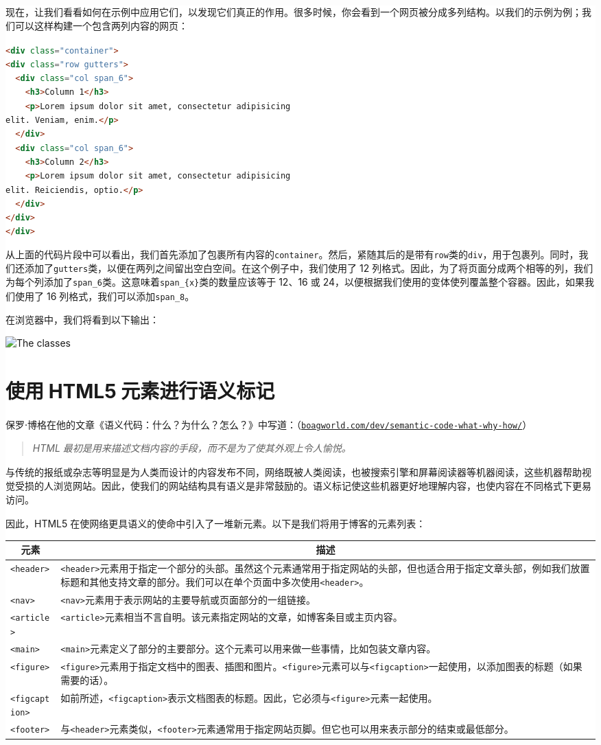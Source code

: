 现在，让我们看看如何在示例中应用它们，以发现它们真正的作用。很多时候，你会看到一个网页被分成多列结构。以我们的示例为例；我们可以这样构建一个包含两列内容的网页：

```html
<div class="container">
<div class="row gutters">
  <div class="col span_6">
    <h3>Column 1</h3>
    <p>Lorem ipsum dolor sit amet, consectetur adipisicing    
elit. Veniam, enim.</p>
  </div>
  <div class="col span_6">
    <h3>Column 2</h3>
    <p>Lorem ipsum dolor sit amet, consectetur adipisicing
elit. Reiciendis, optio.</p>
  </div>
</div>
</div>
```

从上面的代码片段中可以看出，我们首先添加了包裹所有内容的`container`。然后，紧随其后的是带有`row`类的`div`，用于包裹列。同时，我们还添加了`gutters`类，以便在两列之间留出空白空间。在这个例子中，我们使用了 12 列格式。因此，为了将页面分成两个相等的列，我们为每个列添加了`span_6`类。这意味着`span_{x}`类的数量应该等于 12、16 或 24，以便根据我们使用的变体使列覆盖整个容器。因此，如果我们使用了 16 列格式，我们可以添加`span_8`。

在浏览器中，我们将看到以下输出：

![The classes](https://github.com/OpenDocCN/freelearn-html-css-zh/raw/master/docs/rsps-web-dsn-bgd-2e/img/image00242.jpeg)

# 使用 HTML5 元素进行语义标记

保罗·博格在他的文章《语义代码：什么？为什么？怎么？》中写道：（[`boagworld.com/dev/semantic-code-what-why-how/`](http://boagworld.com/dev/semantic-code-what-why-how/)）

> *HTML 最初是用来描述文档内容的手段，而不是为了使其外观上令人愉悦。*

与传统的报纸或杂志等明显是为人类而设计的内容发布不同，网络既被人类阅读，也被搜索引擎和屏幕阅读器等机器阅读，这些机器帮助视觉受损的人浏览网站。因此，使我们的网站结构具有语义是非常鼓励的。语义标记使这些机器更好地理解内容，也使内容在不同格式下更易访问。

因此，HTML5 在使网络更具语义的使命中引入了一堆新元素。以下是我们将用于博客的元素列表：

| 元素 | 描述 |
| --- | --- |
| `<header>` | `<header>`元素用于指定一个部分的头部。虽然这个元素通常用于指定网站的头部，但也适合用于指定文章头部，例如我们放置标题和其他支持文章的部分。我们可以在单个页面中多次使用`<header>`。 |
| `<nav>` | `<nav>`元素用于表示网站的主要导航或页面部分的一组链接。 |
| `<article>` | `<article>`元素相当不言自明。该元素指定网站的文章，如博客条目或主页内容。 |
| `<main>` | `<main>`元素定义了部分的主要部分。这个元素可以用来做一些事情，比如包装文章内容。 |
| `<figure>` | `<figure>`元素用于指定文档中的图表、插图和图片。`<figure>`元素可以与`<figcaption>`一起使用，以添加图表的标题（如果需要的话）。 |
| `<figcaption>` | 如前所述，`<figcaption>`表示文档图表的标题。因此，它必须与`<figure>`元素一起使用。 |
| `<footer>` | 与`<header>`元素类似，`<footer>`元素通常用于指定网站页脚。但它也可以用来表示部分的结束或最低部分。 |
